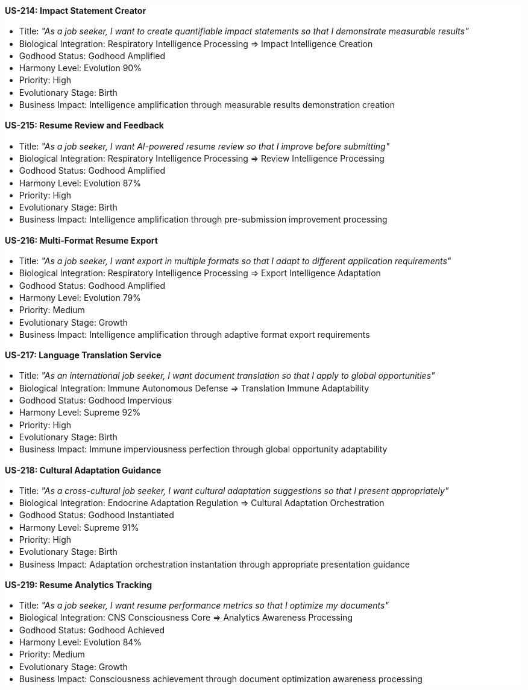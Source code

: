 **US-214: Impact Statement Creator**
- Title: *"As a job seeker, I want to create quantifiable impact statements so that I demonstrate measurable results"*
- Biological Integration: Respiratory Intelligence Processing ⇒ Impact Intelligence Creation
- Godhood Status: Godhood Amplified
- Harmony Level: Evolution 90%
- Priority: High
- Evolutionary Stage: Birth
- Business Impact: Intelligence amplification through measurable results demonstration creation

**US-215: Resume Review and Feedback**
- Title: *"As a job seeker, I want AI-powered resume review so that I improve before submitting"*
- Biological Integration: Respiratory Intelligence Processing ⇒ Review Intelligence Processing
- Godhood Status: Godhood Amplified
- Harmony Level: Evolution 87%
- Priority: High
- Evolutionary Stage: Birth
- Business Impact: Intelligence amplification through pre-submission improvement processing

**US-216: Multi-Format Resume Export**
- Title: *"As a job seeker, I want export in multiple formats so that I adapt to different application requirements"*
- Biological Integration: Respiratory Intelligence Processing ⇒ Export Intelligence Adaptation
- Godhood Status: Godhood Amplified
- Harmony Level: Evolution 79%
- Priority: Medium
- Evolutionary Stage: Growth
- Business Impact: Intelligence amplification through adaptive format export requirements

**US-217: Language Translation Service**
- Title: *"As an international job seeker, I want document translation so that I apply to global opportunities"*
- Biological Integration: Immune Autonomous Defense ⇒ Translation Immune Adaptability
- Godhood Status: Godhood Impervious
- Harmony Level: Supreme 92%
- Priority: High
- Evolutionary Stage: Birth
- Business Impact: Immune imperviousness perfection through global opportunity adaptability

**US-218: Cultural Adaptation Guidance**
- Title: *"As a cross-cultural job seeker, I want cultural adaptation suggestions so that I present appropriately"*
- Biological Integration: Endocrine Adaptation Regulation ⇒ Cultural Adaptation Orchestration
- Godhood Status: Godhood Instantiated
- Harmony Level: Supreme 91%
- Priority: High
- Evolutionary Stage: Birth
- Business Impact: Adaptation orchestration instantation through appropriate presentation guidance

**US-219: Resume Analytics Tracking**
- Title: *"As a job seeker, I want resume performance metrics so that I optimize my documents"*
- Biological Integration: CNS Consciousness Core ⇒ Analytics Awareness Processing
- Godhood Status: Godhood Achieved
- Harmony Level: Evolution 84%
- Priority: Medium
- Evolutionary Stage: Growth
- Business Impact: Consciousness achievement through document optimization awareness processing
